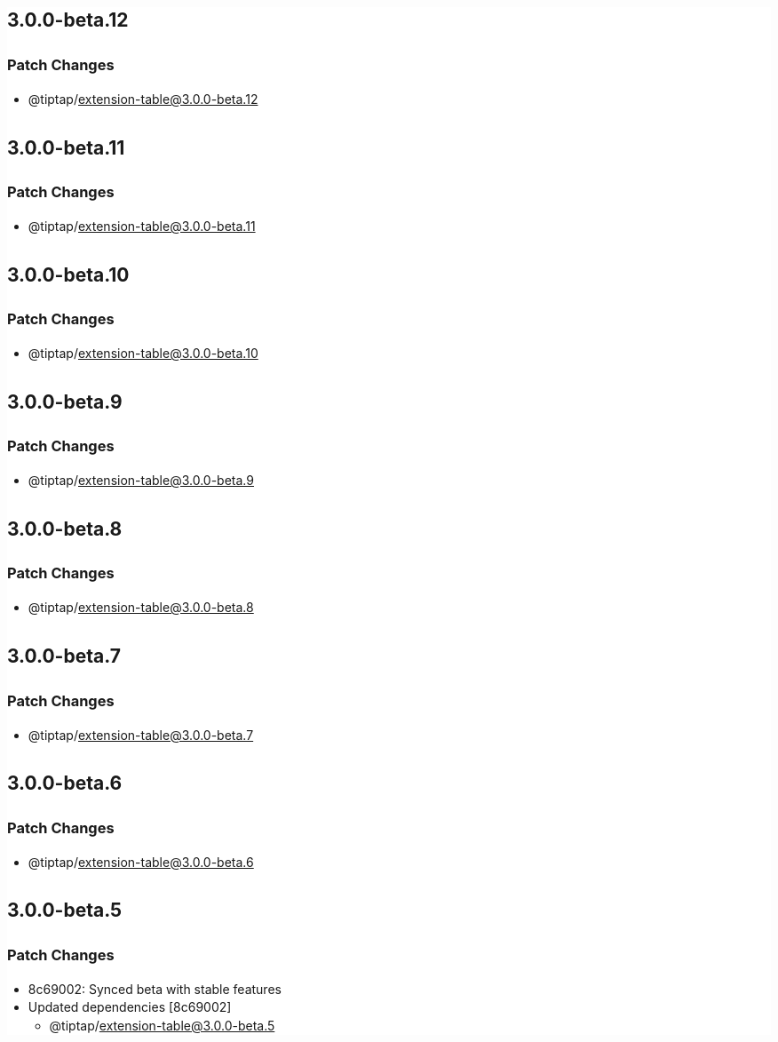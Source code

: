 ## 3.0.0-beta.12

### Patch Changes

- @tiptap/extension-table@3.0.0-beta.12

## 3.0.0-beta.11

### Patch Changes

- @tiptap/extension-table@3.0.0-beta.11

## 3.0.0-beta.10

### Patch Changes

- @tiptap/extension-table@3.0.0-beta.10

## 3.0.0-beta.9

### Patch Changes

- @tiptap/extension-table@3.0.0-beta.9

## 3.0.0-beta.8

### Patch Changes

- @tiptap/extension-table@3.0.0-beta.8

## 3.0.0-beta.7

### Patch Changes

- @tiptap/extension-table@3.0.0-beta.7

## 3.0.0-beta.6

### Patch Changes

- @tiptap/extension-table@3.0.0-beta.6

## 3.0.0-beta.5

### Patch Changes

- 8c69002: Synced beta with stable features
- Updated dependencies [8c69002]
  - @tiptap/extension-table@3.0.0-beta.5
